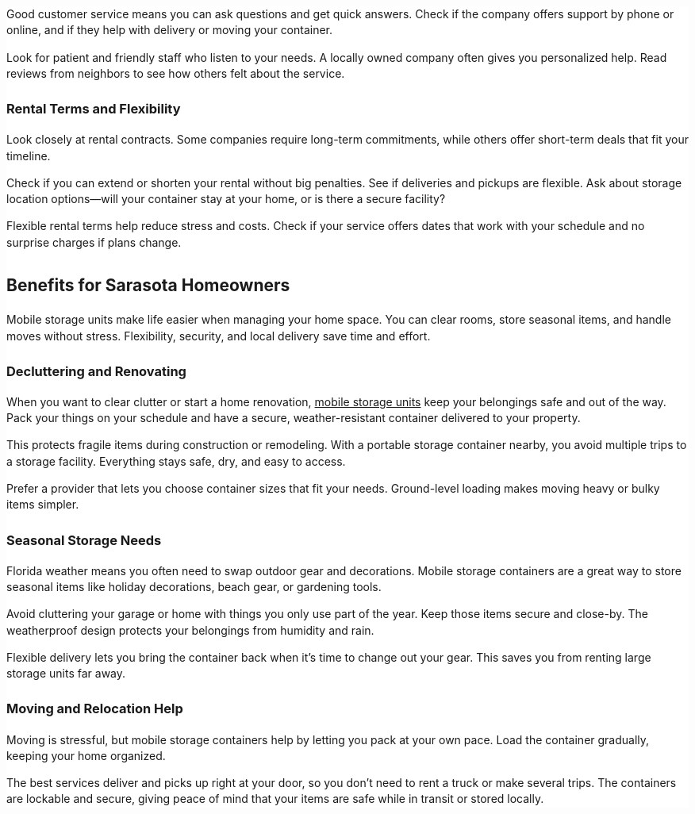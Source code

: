 Good customer service means you can ask questions and get quick answers. Check if the company offers support by phone or online, and if they help with delivery or moving your container.

Look for patient and friendly staff who listen to your needs. A locally owned company often gives you personalized help. Read reviews from neighbors to see how others felt about the service.

### **Rental Terms and Flexibility**

Look closely at rental contracts. Some companies require long-term commitments, while others offer short-term deals that fit your timeline.

Check if you can extend or shorten your rental without big penalties. See if deliveries and pickups are flexible. Ask about storage location options—will your container stay at your home, or is there a secure facility?

Flexible rental terms help reduce stress and costs. Check if your service offers dates that work with your schedule and no surprise charges if plans change.

## **Benefits for Sarasota Homeowners**

Mobile storage units make life easier when managing your home space. You can clear rooms, store seasonal items, and handle moves without stress. Flexibility, security, and local delivery save time and effort.

### **Decluttering and Renovating**

When you want to clear clutter or start a home renovation, [mobile storage units](https://www.boxrentalnow.com/storage-services) keep your belongings safe and out of the way. Pack your things on your schedule and have a secure, weather-resistant container delivered to your property.

This protects fragile items during construction or remodeling. With a portable storage container nearby, you avoid multiple trips to a storage facility. Everything stays safe, dry, and easy to access.

Prefer a provider that lets you choose container sizes that fit your needs. Ground-level loading makes moving heavy or bulky items simpler.

### **Seasonal Storage Needs**

Florida weather means you often need to swap outdoor gear and decorations. Mobile storage containers are a great way to store seasonal items like holiday decorations, beach gear, or gardening tools.

Avoid cluttering your garage or home with things you only use part of the year. Keep those items secure and close-by. The weatherproof design protects your belongings from humidity and rain.

Flexible delivery lets you bring the container back when it’s time to change out your gear. This saves you from renting large storage units far away.

### **Moving and Relocation Help**

Moving is stressful, but mobile storage containers help by letting you pack at your own pace. Load the container gradually, keeping your home organized.

The best services deliver and picks up right at your door, so you don’t need to rent a truck or make several trips. The containers are lockable and secure, giving peace of mind that your items are safe while in transit or stored locally.
